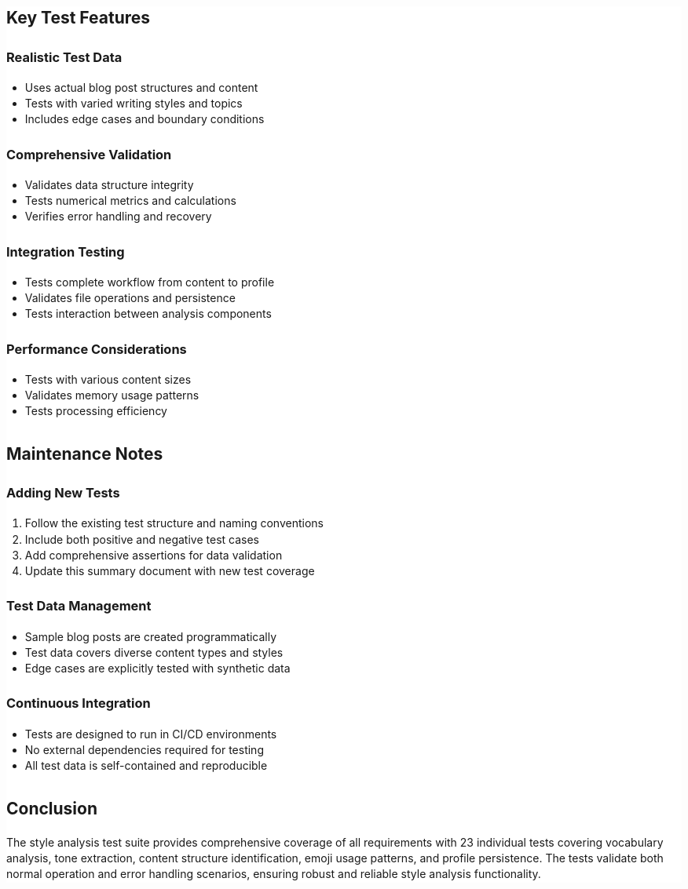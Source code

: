 ## Key Test Features

### Realistic Test Data
- Uses actual blog post structures and content
- Tests with varied writing styles and topics
- Includes edge cases and boundary conditions

### Comprehensive Validation
- Validates data structure integrity
- Tests numerical metrics and calculations
- Verifies error handling and recovery

### Integration Testing
- Tests complete workflow from content to profile
- Validates file operations and persistence
- Tests interaction between analysis components

### Performance Considerations
- Tests with various content sizes
- Validates memory usage patterns
- Tests processing efficiency

## Maintenance Notes

### Adding New Tests
1. Follow the existing test structure and naming conventions
2. Include both positive and negative test cases
3. Add comprehensive assertions for data validation
4. Update this summary document with new test coverage

### Test Data Management
- Sample blog posts are created programmatically
- Test data covers diverse content types and styles
- Edge cases are explicitly tested with synthetic data

### Continuous Integration
- Tests are designed to run in CI/CD environments
- No external dependencies required for testing
- All test data is self-contained and reproducible

## Conclusion

The style analysis test suite provides comprehensive coverage of all requirements with 23 individual tests covering vocabulary analysis, tone extraction, content structure identification, emoji usage patterns, and profile persistence. The tests validate both normal operation and error handling scenarios, ensuring robust and reliable style analysis functionality.